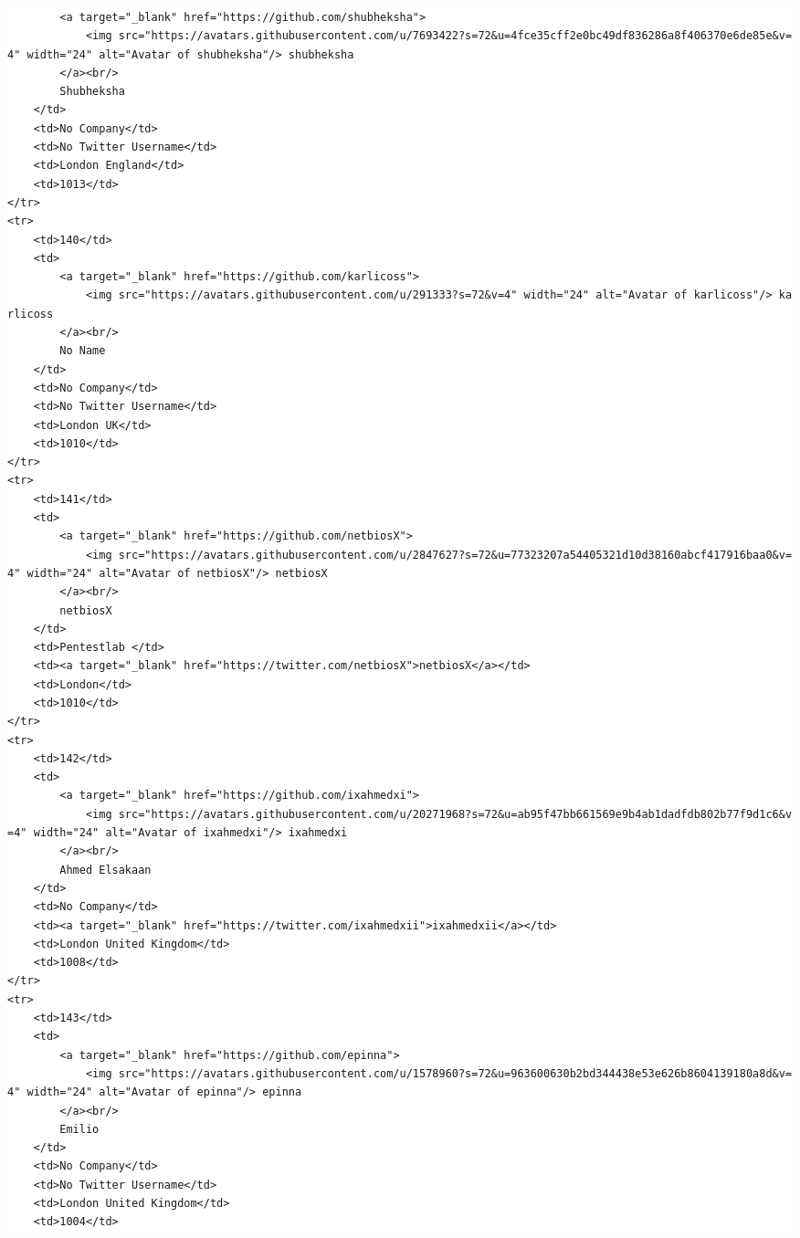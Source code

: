 			<a target="_blank" href="https://github.com/shubheksha">
				<img src="https://avatars.githubusercontent.com/u/7693422?s=72&u=4fce35cff2e0bc49df836286a8f406370e6de85e&v=4" width="24" alt="Avatar of shubheksha"/> shubheksha
			</a><br/>
			Shubheksha
		</td>
		<td>No Company</td>
		<td>No Twitter Username</td>
		<td>London England</td>
		<td>1013</td>
	</tr>
	<tr>
		<td>140</td>
		<td>
			<a target="_blank" href="https://github.com/karlicoss">
				<img src="https://avatars.githubusercontent.com/u/291333?s=72&v=4" width="24" alt="Avatar of karlicoss"/> karlicoss
			</a><br/>
			No Name
		</td>
		<td>No Company</td>
		<td>No Twitter Username</td>
		<td>London UK</td>
		<td>1010</td>
	</tr>
	<tr>
		<td>141</td>
		<td>
			<a target="_blank" href="https://github.com/netbiosX">
				<img src="https://avatars.githubusercontent.com/u/2847627?s=72&u=77323207a54405321d10d38160abcf417916baa0&v=4" width="24" alt="Avatar of netbiosX"/> netbiosX
			</a><br/>
			netbiosX
		</td>
		<td>Pentestlab </td>
		<td><a target="_blank" href="https://twitter.com/netbiosX">netbiosX</a></td>
		<td>London</td>
		<td>1010</td>
	</tr>
	<tr>
		<td>142</td>
		<td>
			<a target="_blank" href="https://github.com/ixahmedxi">
				<img src="https://avatars.githubusercontent.com/u/20271968?s=72&u=ab95f47bb661569e9b4ab1dadfdb802b77f9d1c6&v=4" width="24" alt="Avatar of ixahmedxi"/> ixahmedxi
			</a><br/>
			Ahmed Elsakaan
		</td>
		<td>No Company</td>
		<td><a target="_blank" href="https://twitter.com/ixahmedxii">ixahmedxii</a></td>
		<td>London United Kingdom</td>
		<td>1008</td>
	</tr>
	<tr>
		<td>143</td>
		<td>
			<a target="_blank" href="https://github.com/epinna">
				<img src="https://avatars.githubusercontent.com/u/1578960?s=72&u=963600630b2bd344438e53e626b8604139180a8d&v=4" width="24" alt="Avatar of epinna"/> epinna
			</a><br/>
			Emilio
		</td>
		<td>No Company</td>
		<td>No Twitter Username</td>
		<td>London United Kingdom</td>
		<td>1004</td>